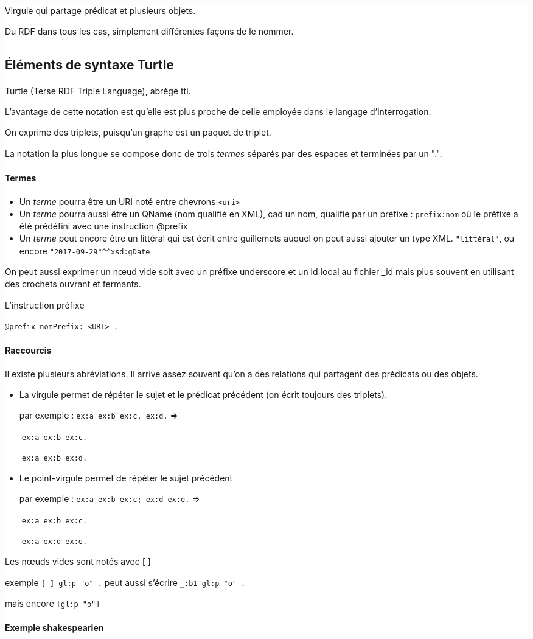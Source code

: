 
Virgule qui partage prédicat et plusieurs objets.

Du RDF dans tous les cas, simplement différentes façons de le nommer.

## Éléments de syntaxe Turtle

Turtle (Terse RDF Triple Language), abrégé ttl.

L’avantage de cette notation est qu’elle est plus proche de celle employée dans le langage d’interrogation.

On exprime des triplets, puisqu’un graphe est un paquet de triplet.

La notation la plus longue se compose donc de trois *termes* séparés par des espaces et terminées par un ".".

#### Termes

- Un *terme* pourra être un URI noté entre chevrons `<uri>`
- Un *terme* pourra aussi être un QName (nom qualifié en XML), cad un nom, qualifié par un préfixe : `prefix:nom` où le préfixe a été prédéfini avec une instruction @prefix
- Un *terme* peut encore être un littéral qui est écrit entre guillemets auquel on peut aussi ajouter un type XML. `"littéral"`, ou encore `"2017-09-29"^^xsd:gDate`

On peut aussi exprimer un nœud vide soit avec un préfixe underscore et un id local au fichier _id mais plus souvent en utilisant des crochets ouvrant et fermants.

L’instruction préfixe

`@prefix nomPrefix: <URI> .`

#### Raccourcis

Il existe plusieurs abréviations. Il arrive assez souvent qu’on a des relations qui partagent des prédicats ou des objets.

- La virgule permet de répéter le sujet et le prédicat précédent (on écrit toujours des triplets).

  par exemple : `ex:a ex:b ex:c, ex:d.` ⇒ 

  ​	`ex:a ex:b ex:c.`

  ​	`ex:a ex:b ex:d.`

- Le point-virgule permet de répéter le sujet précédent

  par exemple : `ex:a ex:b ex:c; ex:d ex:e.` ⇒

  ​	`ex:a ex:b ex:c.`

  ​	`ex:a ex:d ex:e.`

Les nœuds vides sont notés avec [ ]

exemple `[ ] gl:p "o" .` peut aussi s’écrire `_:b1 gl:p "o" .`

mais encore `[gl:p "o"]`

#### Exemple shakespearien
